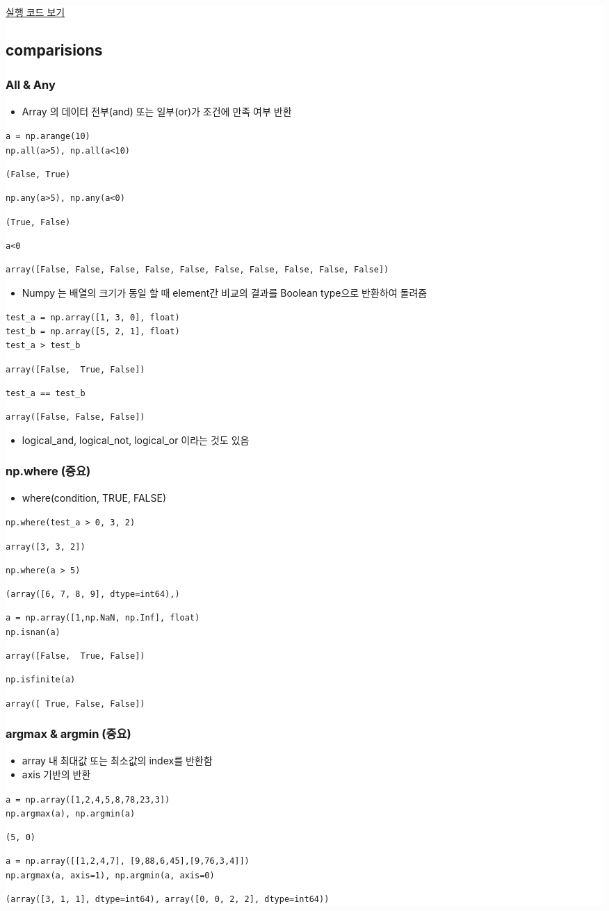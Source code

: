   [실행 코드 보기](./array_operations.ipynb)


 ## comparisions
  ### All & Any
  - Array 의 데이터 전부(and) 또는 일부(or)가 조건에 만족 여부 반환
  ```
  a = np.arange(10)
  np.all(a>5), np.all(a<10)
  ```
  `(False, True)`
  ```
  np.any(a>5), np.any(a<0)
  ```
  `(True, False)`
  ```
  a<0
  ```
  `array([False, False, False, False, False, False, False, False, False, False])`
  
  - Numpy 는 배열의 크기가 동일 할 때 element간 비교의 결과를 Boolean type으로 반환하여 돌려줌
  ```
  test_a = np.array([1, 3, 0], float)
  test_b = np.array([5, 2, 1], float)
  test_a > test_b
  ```
  `array([False,  True, False])`
  ```
  test_a == test_b
  ```
  `array([False, False, False])`
  - logical_and, logical_not, logical_or 이라는 것도 있음

  ### np.where (중요)
  - where(condition, TRUE, FALSE)
  ```
  np.where(test_a > 0, 3, 2)
  ```
  `array([3, 3, 2])`
  ```
  np.where(a > 5)
  ```
  `(array([6, 7, 8, 9], dtype=int64),)`
  ```
  a = np.array([1,np.NaN, np.Inf], float)
  np.isnan(a)
  ```
  `array([False,  True, False])`
  ```
  np.isfinite(a)
  ```
  `array([ True, False, False])`
  
  ### argmax & argmin  (중요)
  - array 내 최대값 또는 최소값의 index를 반환함
  - axis 기반의 반환
  ```
  a = np.array([1,2,4,5,8,78,23,3])
  np.argmax(a), np.argmin(a)
  ```
  `(5, 0)`
  ```
  a = np.array([[1,2,4,7], [9,88,6,45],[9,76,3,4]])
  np.argmax(a, axis=1), np.argmin(a, axis=0)
  ```
  `(array([3, 1, 1], dtype=int64), array([0, 0, 2, 2], dtype=int64))`
  
